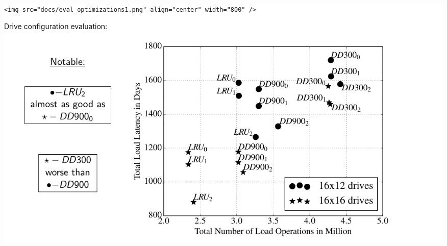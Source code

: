     <img src="docs/eval_optimizations1.png" align="center" width="800" />

Drive configuration evaluation:
    <img src="docs/eval_drives.png" align="center" width="800" />
